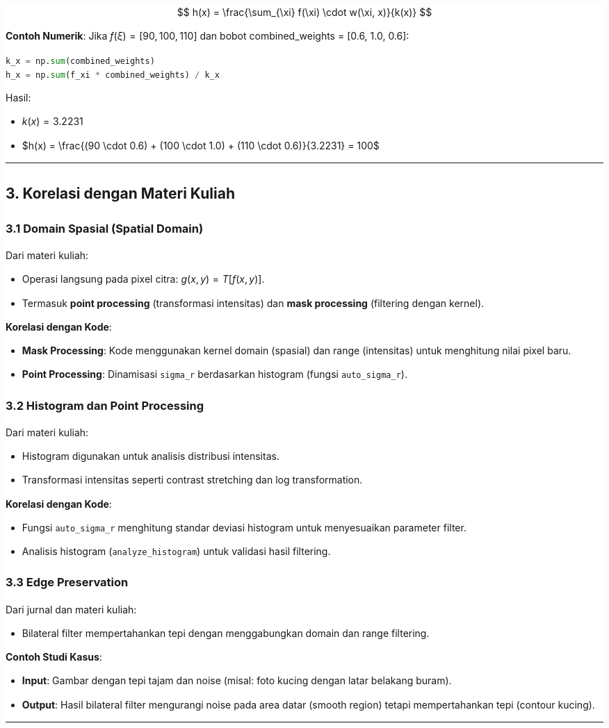 $$
h(x) = \frac{\sum_{\xi} f(\xi) \cdot w(\xi, x)}{k(x)}
$$

**Contoh Numerik**:
Jika $f(\xi) = [90, 100, 110]$ dan bobot combined_weights = [0.6, 1.0, 0.6]:

```python
k_x = np.sum(combined_weights)
h_x = np.sum(f_xi * combined_weights) / k_x
```
Hasil:
- $k(x) = 3.2231$

- $h(x) = \frac{(90 \cdot 0.6) + (100 \cdot 1.0) + (110 \cdot 0.6)}{3.2231} = 100$

---

## **3. Korelasi dengan Materi Kuliah**

### **3.1 Domain Spasial (Spatial Domain)**
Dari materi kuliah:
- Operasi langsung pada pixel citra: $g(x,y) = T[f(x,y)]$.

- Termasuk **point processing** (transformasi intensitas) dan **mask processing** (filtering dengan kernel).

**Korelasi dengan Kode**:
- **Mask Processing**: Kode menggunakan kernel domain (spasial) dan range (intensitas) untuk menghitung nilai pixel baru.

- **Point Processing**: Dinamisasi `sigma_r` berdasarkan histogram (fungsi `auto_sigma_r`).

### **3.2 Histogram dan Point Processing**
Dari materi kuliah:
- Histogram digunakan untuk analisis distribusi intensitas.

- Transformasi intensitas seperti contrast stretching dan log transformation.

**Korelasi dengan Kode**:
- Fungsi `auto_sigma_r` menghitung standar deviasi histogram untuk menyesuaikan parameter filter.

- Analisis histogram (`analyze_histogram`) untuk validasi hasil filtering.

### **3.3 Edge Preservation**
Dari jurnal dan materi kuliah:
- Bilateral filter mempertahankan tepi dengan menggabungkan domain dan range filtering.

**Contoh Studi Kasus**:
- **Input**: Gambar dengan tepi tajam dan noise (misal: foto kucing dengan latar belakang buram).

- **Output**: Hasil bilateral filter mengurangi noise pada area datar (smooth region) tetapi mempertahankan tepi (contour kucing).

---
